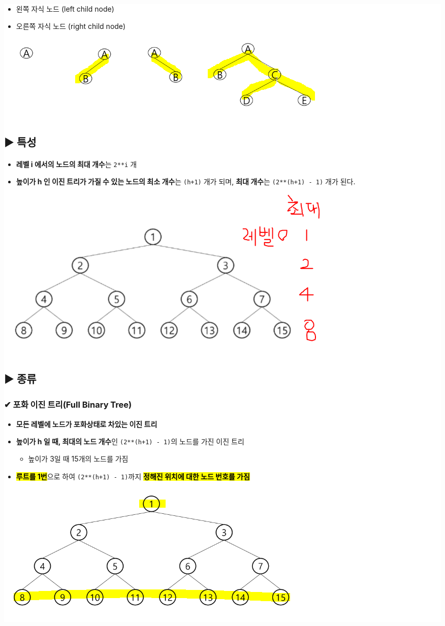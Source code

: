   * 왼쪽 자식 노드 (left child node)
  
  * 오른쪽 자식 노드 (right child node)

![](Tree_assets/2022-09-13-00-38-01-image.png)

## ▶ 특성

* **레벨 i 에서의 노드의 최대 개수**는 `2**i` 개

* **높이가 h 인 이진 트리가 가질 수 있는 노드의 최소 개수**는 `(h+1)` 개가 되며, **최대 개수**는 `(2**(h+1) - 1)` 개가 된다.

![](Tree_assets/2022-09-13-12-51-25-image.png)

## ▶ 종류

### ✔ 포화 이진 트리(Full Binary Tree)

* **모든 레벨에 노드가 포화상태로 차있는 이진 트리**

* **높이가 h 일 때, 최대의 노드 개수**인 `(2**(h+1) - 1)`의 노드를 가진 이진 트리
  
  * 높이가 3일 때 15개의 노드를 가짐

* <mark>**루트를 1번**</mark>으로 하여 `(2**(h+1) - 1)`까지 <mark>**정해진 위치에 대한 노드 번호를 가짐**</mark>

![](Tree_assets/2022-09-13-12-52-33-image.png)
